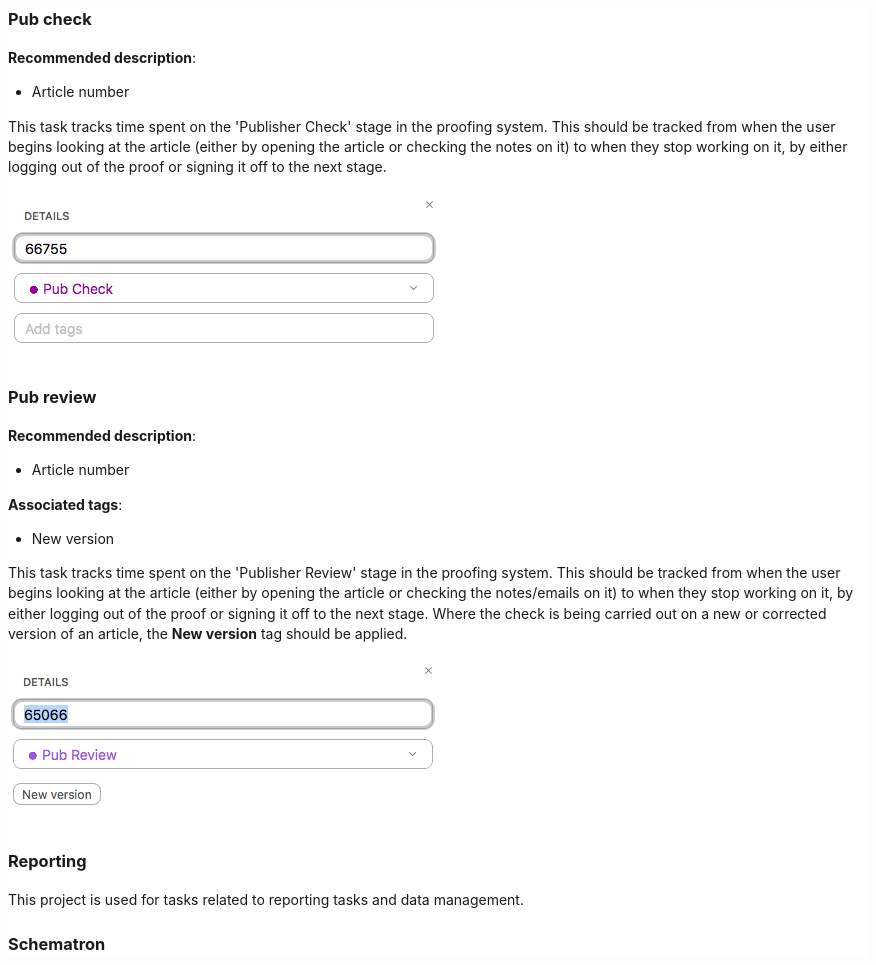 ### **Pub check**

**Recommended description**:

* Article number

This task tracks time spent on the 'Publisher Check' stage in the proofing system.  This should be tracked from when the user begins looking at the article \(either by opening the article or checking the notes on it\) to when they stop working on it, by either logging out of the proof or signing it off to the next stage.

![](../.gitbook/assets/screen-shot-2021-03-02-at-16.37.39.png)

### **Pub review**

**Recommended description**:

* Article number

**Associated tags**:

* New version

This task tracks time spent on the 'Publisher Review' stage in the proofing system.  This should be tracked from when the user begins looking at the article \(either by opening the article or checking the notes/emails on it\) to when they stop working on it, by either logging out of the proof or signing it off to the next stage. Where the check is being carried out on a new or corrected version of an article, the **New version** tag should be applied.

![](../.gitbook/assets/screen-shot-2021-03-02-at-16.36.01.png)

### Reporting

This project is used for tasks related to reporting tasks and data management.

### Schematron
